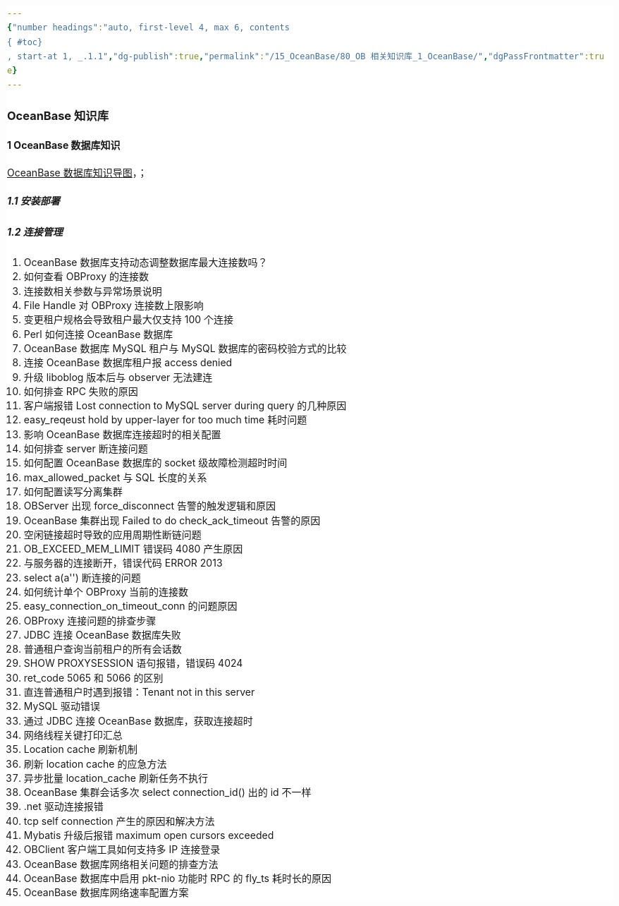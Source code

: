```yaml
---
{"number headings":"auto, first-level 4, max 6, contents
{ #toc}
, start-at 1, _.1.1","dg-publish":true,"permalink":"/15_OceanBase/80_OB 相关知识库_1_OceanBase/","dgPassFrontmatter":true}
---
```


### OceanBase 知识库

#### 1 OceanBase 数据库知识
[OceanBase 数据库知识导图](https://www.oceanbase.com/knowledge-base/oceanbase-database-1000000000324072)，；

##### 1.1 安装部署

##### 1.2 连接管理
1. OceanBase 数据库支持动态调整数据库最大连接数吗？
2. 如何查看 OBProxy 的连接数
3. 连接数相关参数与异常场景说明
4. File Handle 对 OBProxy 连接数上限影响
5. 变更租户规格会导致租户最大仅支持 100 个连接
6. Perl 如何连接 OceanBase 数据库
7. OceanBase 数据库 MySQL 租户与 MySQL 数据库的密码校验方式的比较
8. 连接 OceanBase 数据库租户报 access denied
9. 升级 liboblog 版本后与 observer 无法建连
10. 如何排查 RPC 失败的原因
11. 客户端报错 Lost connection to MySQL server during query 的几种原因
12. easy_reqeust hold by upper-layer for too much time 耗时问题
13. 影响 OceanBase 数据库连接超时的相关配置
14. 如何排查 server 断连接问题
15. 如何配置 OceanBase 数据库的 socket 级故障检测超时时间
16. max_allowed_packet 与 SQL 长度的关系
17. 如何配置读写分离集群
18. OBServer 出现 force_disconnect 告警的触发逻辑和原因
19. OceanBase 集群出现 Failed to do check_ack_timeout 告警的原因
20. 空闲链接超时导致的应用周期性断链问题
21. OB_EXCEED_MEM_LIMIT 错误码 4080 产生原因
22. 与服务器的连接断开，错误代码 ERROR 2013
23. select a(a'') 断连接的问题
24. 如何统计单个 OBProxy 当前的连接数
25. easy_connection_on_timeout_conn 的问题原因
26. OBProxy 连接问题的排查步骤
27. JDBC 连接 OceanBase 数据库失败
28. 普通租户查询当前租户的所有会话数
29. SHOW PROXYSESSION 语句报错，错误码 4024
30. ret_code 5065 和 5066 的区别
31. 直连普通租户时遇到报错：Tenant not in this server
32. MySQL 驱动错误
33. 通过 JDBC 连接 OceanBase 数据库，获取连接超时
34. 网络线程关键打印汇总
35. Location cache 刷新机制
36. 刷新 location cache 的应急方法
37. 异步批量 location_cache 刷新任务不执行
38. OceanBase 集群会话多次 select connection_id() 出的 id 不一样
39. .net 驱动连接报错
40. tcp self connection 产生的原因和解决方法
41. Mybatis 升级后报错 maximum open cursors exceeded
42. OBClient 客户端工具如何支持多 IP 连接登录
43. OceanBase 数据库网络相关问题的排查方法
44. OceanBase 数据库中启用 pkt-nio 功能时 RPC 的 fly_ts 耗时长的原因
45. OceanBase 数据库网络速率配置方案